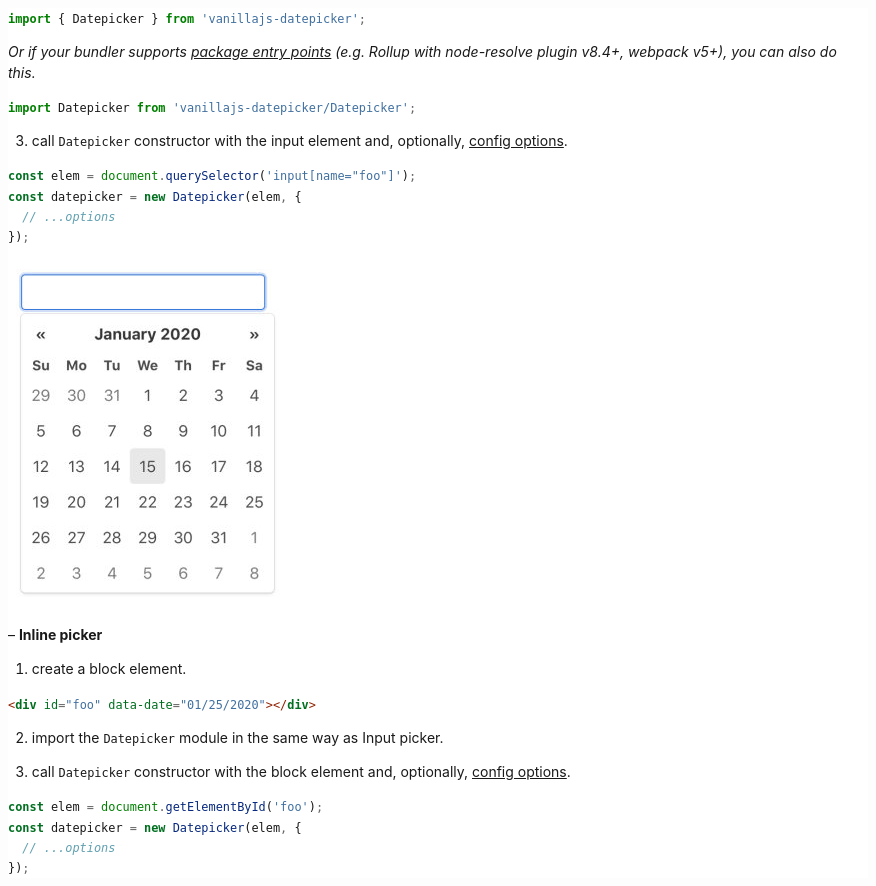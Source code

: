 ```javascript
import { Datepicker } from 'vanillajs-datepicker';
```

_Or if your bundler supports [package entry points](https://nodejs.org/api/packages.html#packages_package_entry_points) (e.g. Rollup with node-resolve plugin v8.4+, webpack v5+), you can also do this._

```javascript
import Datepicker from 'vanillajs-datepicker/Datepicker';
```

3. call `Datepicker` constructor with the input element and, optionally, [config options](options).

```javascript
const elem = document.querySelector('input[name="foo"]');
const datepicker = new Datepicker(elem, {
  // ...options
}); 
```

![](./images/datepicker.jpg)


– **Inline picker**

1. create a block element.

```html
<div id="foo" data-date="01/25/2020"></div>
```

2. import the `Datepicker` module in the same way as Input picker.


3. call `Datepicker` constructor with the block element and, optionally, [config options](options).

```javascript
const elem = document.getElementById('foo');
const datepicker = new Datepicker(elem, {
  // ...options
}); 
```
